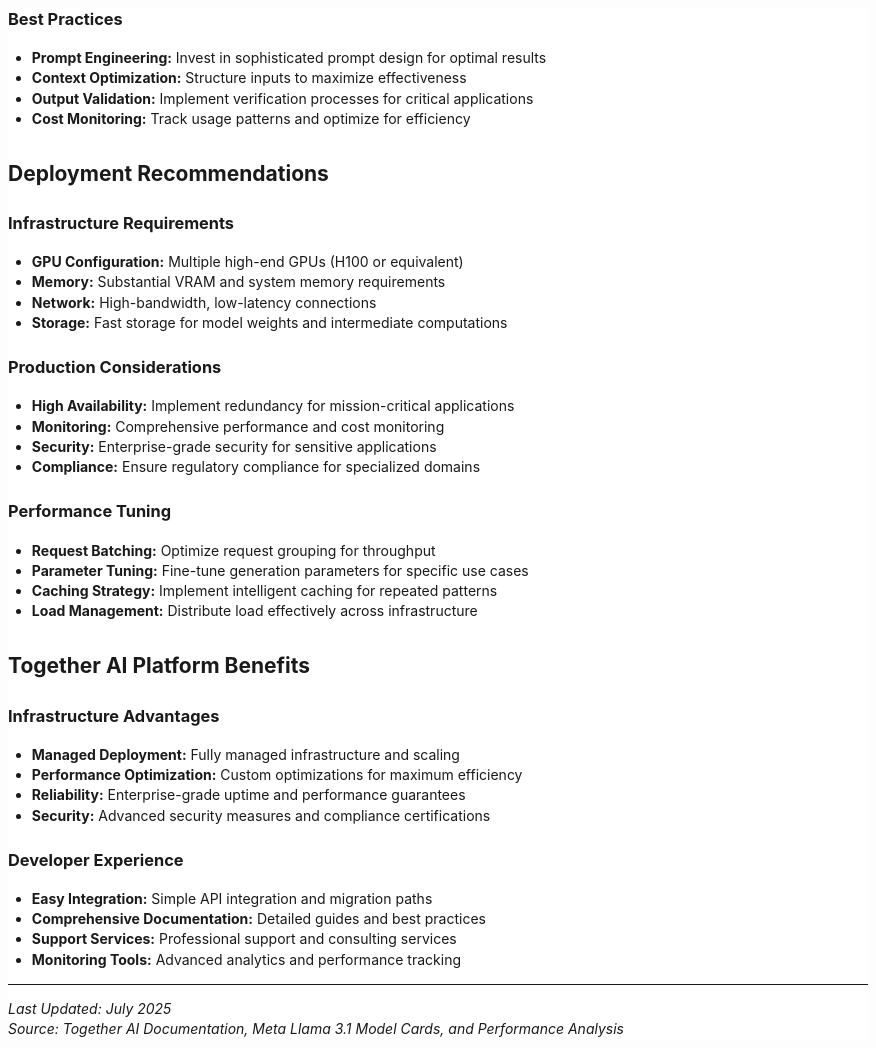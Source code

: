 ### Best Practices
- **Prompt Engineering:** Invest in sophisticated prompt design for optimal results
- **Context Optimization:** Structure inputs to maximize effectiveness
- **Output Validation:** Implement verification processes for critical applications
- **Cost Monitoring:** Track usage patterns and optimize for efficiency

## Deployment Recommendations

### Infrastructure Requirements
- **GPU Configuration:** Multiple high-end GPUs (H100 or equivalent)
- **Memory:** Substantial VRAM and system memory requirements
- **Network:** High-bandwidth, low-latency connections
- **Storage:** Fast storage for model weights and intermediate computations

### Production Considerations
- **High Availability:** Implement redundancy for mission-critical applications
- **Monitoring:** Comprehensive performance and cost monitoring
- **Security:** Enterprise-grade security for sensitive applications
- **Compliance:** Ensure regulatory compliance for specialized domains

### Performance Tuning
- **Request Batching:** Optimize request grouping for throughput
- **Parameter Tuning:** Fine-tune generation parameters for specific use cases
- **Caching Strategy:** Implement intelligent caching for repeated patterns
- **Load Management:** Distribute load effectively across infrastructure

## Together AI Platform Benefits

### Infrastructure Advantages
- **Managed Deployment:** Fully managed infrastructure and scaling
- **Performance Optimization:** Custom optimizations for maximum efficiency
- **Reliability:** Enterprise-grade uptime and performance guarantees
- **Security:** Advanced security measures and compliance certifications

### Developer Experience
- **Easy Integration:** Simple API integration and migration paths
- **Comprehensive Documentation:** Detailed guides and best practices
- **Support Services:** Professional support and consulting services
- **Monitoring Tools:** Advanced analytics and performance tracking

---

*Last Updated: July 2025*  
*Source: Together AI Documentation, Meta Llama 3.1 Model Cards, and Performance Analysis*